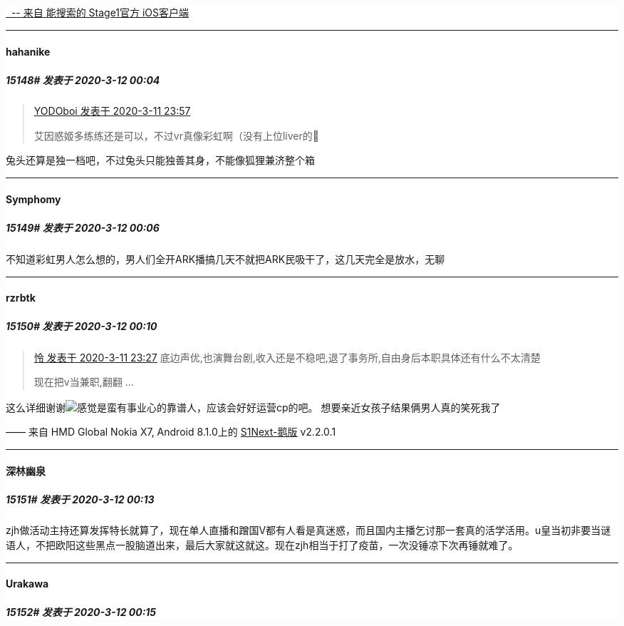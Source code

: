 [  -- 来自 能搜索的 Stage1官方 iOS客户端](https://itunes.apple.com/fi/app/saraba1st/id1221237470?mt=8)


-----

####  hahanike  
##### 15148#       发表于 2020-3-12 00:04


<blockquote><a href="httphttps://bbs.saraba1st.com/2b/forum.php?mod=redirect&amp;goto=findpost&amp;pid=46699506&amp;ptid=1907975" target="_blank">YODOboi 发表于 2020-3-11 23:57</a>

艾因惑姬多练练还是可以，不过vr真像彩虹啊（没有上位liver的🌈</blockquote>
兔头还算是独一档吧，不过兔头只能独善其身，不能像狐狸兼济整个箱


-----

####  Symphomy  
##### 15149#       发表于 2020-3-12 00:06


不知道彩虹男人怎么想的，男人们全开ARK播搞几天不就把ARK民吸干了，这几天完全是放水，无聊


-----

####  rzrbtk  
##### 15150#       发表于 2020-3-12 00:10


<blockquote><a href="httphttps://bbs.saraba1st.com/2b/forum.php?mod=redirect&amp;goto=findpost&amp;pid=46699156&amp;ptid=1907975" target="_blank">怜 发表于 2020-3-11 23:27</a>
底边声优,也演舞台剧,收入还是不稳吧,退了事务所,自由身后本职具体还有什么不太清楚

现在把v当兼职,翻翻 ...</blockquote>
这么详细谢谢<img src="https://static.saraba1st.com/image/smiley/face2017/072.png" referrerpolicy="no-referrer">感觉是蛮有事业心的靠谱人，应该会好好运营cp的吧。
想要亲近女孩子结果俩男人真的笑死我了

—— 来自 HMD Global Nokia X7, Android 8.1.0上的 [S1Next-鹅版](https://github.com/ykrank/S1-Next/releases) v2.2.0.1


-----

####  深林幽泉  
##### 15151#       发表于 2020-3-12 00:13


zjh做活动主持还算发挥特长就算了，现在单人直播和蹭国V都有人看是真迷惑，而且国内主播乞讨那一套真的活学活用。u皇当初非要当谜语人，不把欧阳这些黑点一股脑道出来，最后大家就这就这。现在zjh相当于打了疫苗，一次没锤凉下次再锤就难了。


-----

####  Urakawa  
##### 15152#       发表于 2020-3-12 00:15
